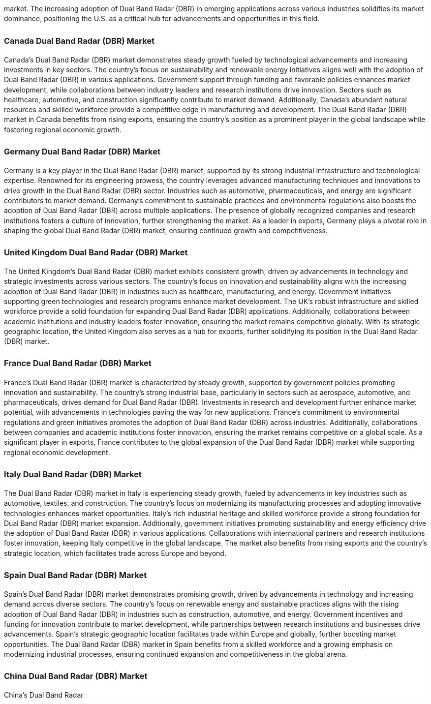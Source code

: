market. The increasing adoption of Dual Band Radar (DBR) in emerging applications across various industries solidifies its market dominance, positioning the U.S. as a critical hub for advancements and opportunities in this field.</p><h3>Canada Dual Band Radar (DBR) Market</h3><p>Canada&rsquo;s Dual Band Radar (DBR) market demonstrates steady growth fueled by technological advancements and increasing investments in key sectors. The country&rsquo;s focus on sustainability and renewable energy initiatives aligns well with the adoption of Dual Band Radar (DBR) in various applications. Government support through funding and favorable policies enhances market development, while collaborations between industry leaders and research institutions drive innovation. Sectors such as healthcare, automotive, and construction significantly contribute to market demand. Additionally, Canada&rsquo;s abundant natural resources and skilled workforce provide a competitive edge in manufacturing and development. The Dual Band Radar (DBR) market in Canada benefits from rising exports, ensuring the country&rsquo;s position as a prominent player in the global landscape while fostering regional economic growth.</p><h3>Germany Dual Band Radar (DBR) Market</h3><p>Germany is a key player in the Dual Band Radar (DBR) market, supported by its strong industrial infrastructure and technological expertise. Renowned for its engineering prowess, the country leverages advanced manufacturing techniques and innovations to drive growth in the Dual Band Radar (DBR) sector. Industries such as automotive, pharmaceuticals, and energy are significant contributors to market demand. Germany&rsquo;s commitment to sustainable practices and environmental regulations also boosts the adoption of Dual Band Radar (DBR) across multiple applications. The presence of globally recognized companies and research institutions fosters a culture of innovation, further strengthening the market. As a leader in exports, Germany plays a pivotal role in shaping the global Dual Band Radar (DBR) market, ensuring continued growth and competitiveness.</p><h3>United Kingdom Dual Band Radar (DBR) Market</h3><p>The United Kingdom&rsquo;s Dual Band Radar (DBR) market exhibits consistent growth, driven by advancements in technology and strategic investments across various sectors. The country&rsquo;s focus on innovation and sustainability aligns with the increasing adoption of Dual Band Radar (DBR) in industries such as healthcare, manufacturing, and energy. Government initiatives supporting green technologies and research programs enhance market development. The UK&rsquo;s robust infrastructure and skilled workforce provide a solid foundation for expanding Dual Band Radar (DBR) applications. Additionally, collaborations between academic institutions and industry leaders foster innovation, ensuring the market remains competitive globally. With its strategic geographic location, the United Kingdom also serves as a hub for exports, further solidifying its position in the Dual Band Radar (DBR) market.</p><h3>France Dual Band Radar (DBR) Market</h3><p>France&rsquo;s Dual Band Radar (DBR) market is characterized by steady growth, supported by government policies promoting innovation and sustainability. The country&rsquo;s strong industrial base, particularly in sectors such as aerospace, automotive, and pharmaceuticals, drives demand for Dual Band Radar (DBR). Investments in research and development further enhance market potential, with advancements in technologies paving the way for new applications. France&rsquo;s commitment to environmental regulations and green initiatives promotes the adoption of Dual Band Radar (DBR) across industries. Additionally, collaborations between companies and academic institutions foster innovation, ensuring the market remains competitive on a global scale. As a significant player in exports, France contributes to the global expansion of the Dual Band Radar (DBR) market while supporting regional economic development.</p><h3>Italy Dual Band Radar (DBR) Market</h3><p>The Dual Band Radar (DBR) market in Italy is experiencing steady growth, fueled by advancements in key industries such as automotive, textiles, and construction. The country&rsquo;s focus on modernizing its manufacturing processes and adopting innovative technologies enhances market opportunities. Italy&rsquo;s rich industrial heritage and skilled workforce provide a strong foundation for Dual Band Radar (DBR) market expansion. Additionally, government initiatives promoting sustainability and energy efficiency drive the adoption of Dual Band Radar (DBR) in various applications. Collaborations with international partners and research institutions foster innovation, keeping Italy competitive in the global landscape. The market also benefits from rising exports and the country&rsquo;s strategic location, which facilitates trade across Europe and beyond.</p><h3>Spain Dual Band Radar (DBR) Market</h3><p>Spain&rsquo;s Dual Band Radar (DBR) market demonstrates promising growth, driven by advancements in technology and increasing demand across diverse sectors. The country&rsquo;s focus on renewable energy and sustainable practices aligns with the rising adoption of Dual Band Radar (DBR) in industries such as construction, automotive, and energy. Government incentives and funding for innovation contribute to market development, while partnerships between research institutions and businesses drive advancements. Spain&rsquo;s strategic geographic location facilitates trade within Europe and globally, further boosting market opportunities. The Dual Band Radar (DBR) market in Spain benefits from a skilled workforce and a growing emphasis on modernizing industrial processes, ensuring continued expansion and competitiveness in the global arena.</p><h3>China Dual Band Radar (DBR) Market</h3><p>China&rsquo;s Dual Band Radar
